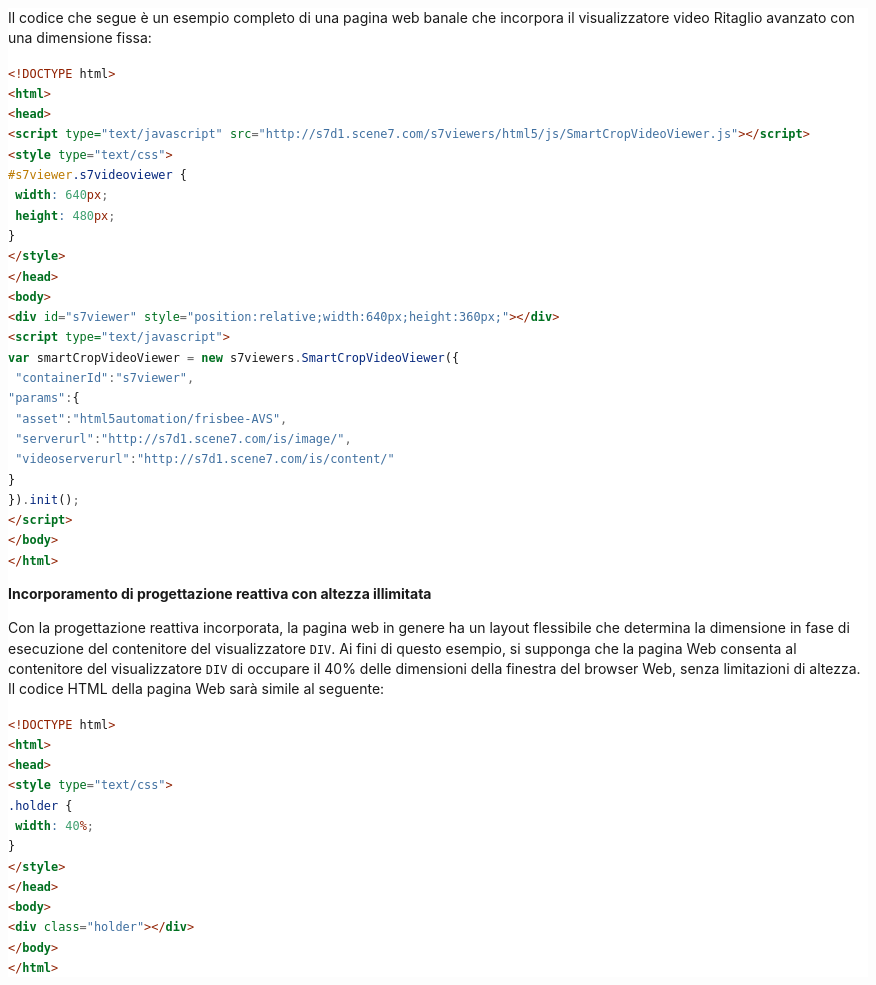    Il codice che segue è un esempio completo di una pagina web banale che incorpora il visualizzatore video Ritaglio avanzato con una dimensione fissa:

   ```html {.line-numbers}
   <!DOCTYPE html> 
   <html> 
   <head> 
   <script type="text/javascript" src="http://s7d1.scene7.com/s7viewers/html5/js/SmartCropVideoViewer.js"></script> 
   <style type="text/css"> 
   #s7viewer.s7videoviewer { 
    width: 640px; 
    height: 480px; 
   } 
   </style> 
   </head> 
   <body> 
   <div id="s7viewer" style="position:relative;width:640px;height:360px;"></div> 
   <script type="text/javascript"> 
   var smartCropVideoViewer = new s7viewers.SmartCropVideoViewer({ 
    "containerId":"s7viewer", 
   "params":{ 
    "asset":"html5automation/frisbee-AVS", 
    "serverurl":"http://s7d1.scene7.com/is/image/", 
    "videoserverurl":"http://s7d1.scene7.com/is/content/" 
   } 
   }).init(); 
   </script> 
   </body> 
   </html> 
   ```

**Incorporamento di progettazione reattiva con altezza illimitata**

Con la progettazione reattiva incorporata, la pagina web in genere ha un layout flessibile che determina la dimensione in fase di esecuzione del contenitore del visualizzatore `DIV`. Ai fini di questo esempio, si supponga che la pagina Web consenta al contenitore del visualizzatore `DIV` di occupare il 40% delle dimensioni della finestra del browser Web, senza limitazioni di altezza. Il codice HTML della pagina Web sarà simile al seguente:

```html {.line-numbers}
<!DOCTYPE html> 
<html> 
<head> 
<style type="text/css"> 
.holder { 
 width: 40%; 
} 
</style> 
</head> 
<body> 
<div class="holder"></div> 
</body> 
</html> 
```
